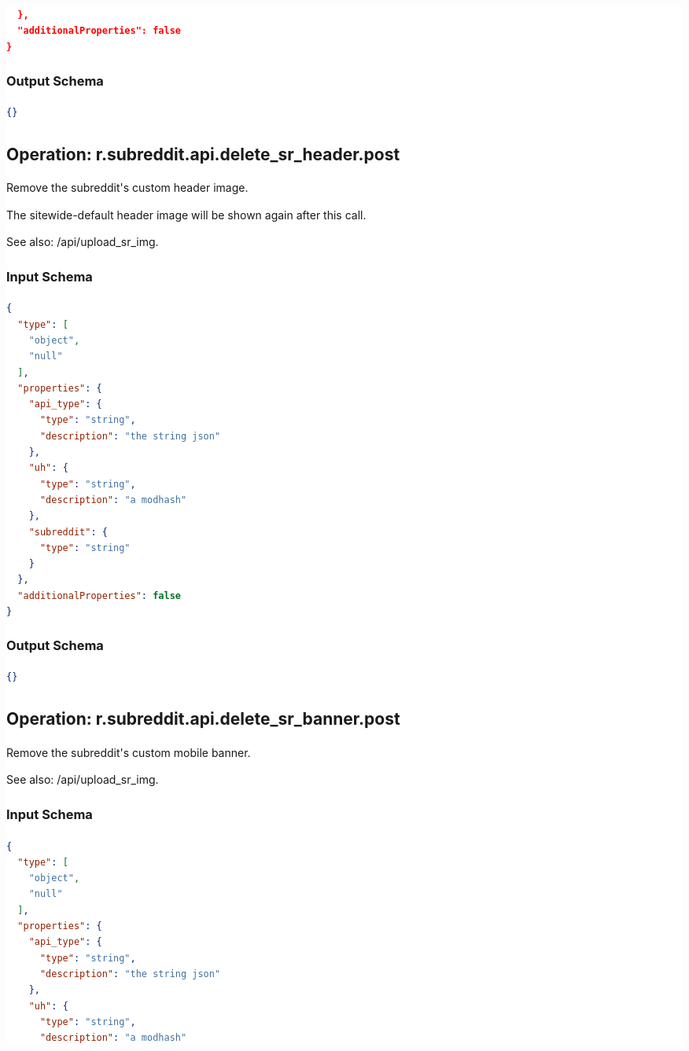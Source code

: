 ```json
  },
  "additionalProperties": false
}
```
### Output Schema
```json
{}
```
## Operation: r.subreddit.api.delete_sr_header.post
Remove the subreddit's custom header image.

The sitewide-default header image will be shown again after this call.

See also: /api/upload_sr_img.

### Input Schema
```json
{
  "type": [
    "object",
    "null"
  ],
  "properties": {
    "api_type": {
      "type": "string",
      "description": "the string json"
    },
    "uh": {
      "type": "string",
      "description": "a modhash"
    },
    "subreddit": {
      "type": "string"
    }
  },
  "additionalProperties": false
}
```
### Output Schema
```json
{}
```
## Operation: r.subreddit.api.delete_sr_banner.post
Remove the subreddit's custom mobile banner.

See also: /api/upload_sr_img.

### Input Schema
```json
{
  "type": [
    "object",
    "null"
  ],
  "properties": {
    "api_type": {
      "type": "string",
      "description": "the string json"
    },
    "uh": {
      "type": "string",
      "description": "a modhash"
```